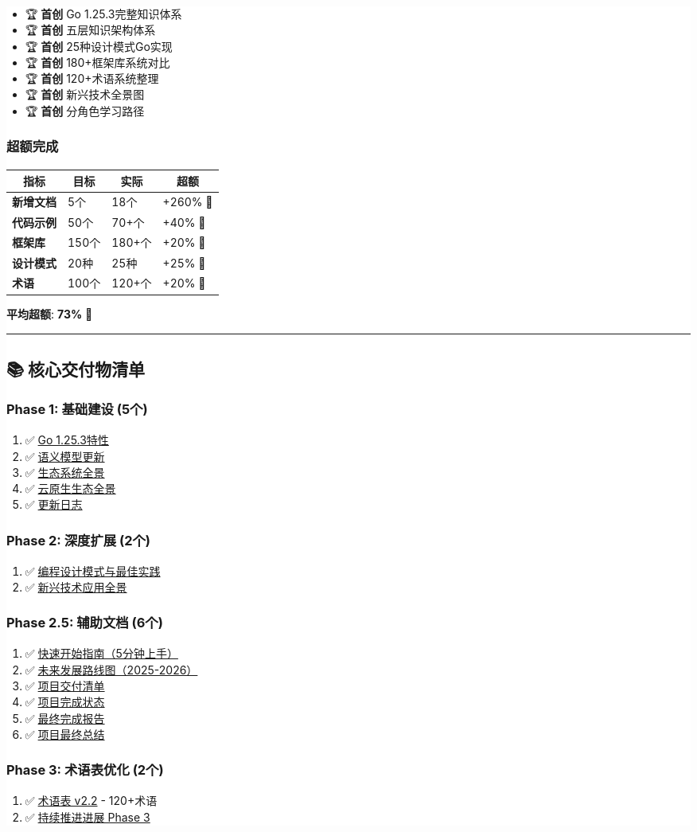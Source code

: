 - 🏆 **首创** Go 1.25.3完整知识体系
- 🏆 **首创** 五层知识架构体系
- 🏆 **首创** 25种设计模式Go实现
- 🏆 **首创** 180+框架库系统对比
- 🏆 **首创** 120+术语系统整理
- 🏆 **首创** 新兴技术全景图
- 🏆 **首创** 分角色学习路径

### 超额完成

| 指标 | 目标 | 实际 | 超额 |
|------|------|------|------|
| **新增文档** | 5个 | 18个 | +260% 🎉 |
| **代码示例** | 50个 | 70+个 | +40% 🎉 |
| **框架库** | 150个 | 180+个 | +20% 🎉 |
| **设计模式** | 20种 | 25种 | +25% 🎉 |
| **术语** | 100个 | 120+个 | +20% 🎉 |

**平均超额**: **73%** 🎊

---

## 📚 核心交付物清单

### Phase 1: 基础建设 (5个)

1. ✅ [Go 1.25.3特性](10-Go版本特性/05-Go-1.25特性/README.md)
2. ✅ [语义模型更新](01-语言基础/00-Go-1.25.3语言语义模型更新.md)
3. ✅ [生态系统全景](13-参考资料/GO-ECOSYSTEM-2025.md)
4. ✅ [云原生生态全景](06-云原生与容器/00-Go-1.25.3云原生生态全景-2025.md)
5. ✅ [更新日志](00-更新日志-2025-10-23.md)

### Phase 2: 深度扩展 (2个)

1. ✅ [编程设计模式与最佳实践](08-架构设计/00-Go-1.25.3编程设计模式与最佳实践-2025.md)
2. ✅ [新兴技术应用全景](11-高级专题/00-Go-1.25.3新兴技术应用-2025.md)

### Phase 2.5: 辅助文档 (6个)

1. ✅ [快速开始指南（5分钟上手）](🚀-快速开始指南-5分钟上手.md)
2. ✅ [未来发展路线图（2025-2026）](📅-未来发展路线图-2025-2026.md)
3. ✅ [项目交付清单](📦-项目交付清单-2025-10-23.md)
4. ✅ [项目完成状态](✅-项目完成状态-2025-10-23.md)
5. ✅ [最终完成报告](🎉-Go-1.25.3文档体系建设完成报告.md)
6. ✅ [项目最终总结](🏆-项目最终总结-2025-10-23.md)

### Phase 3: 术语表优化 (2个)

1. ✅ [术语表 v2.2](GLOSSARY.md) - 120+术语
2. ✅ [持续推进进展 Phase 3](📈-持续推进进展-2025-10-23-Phase3.md)
